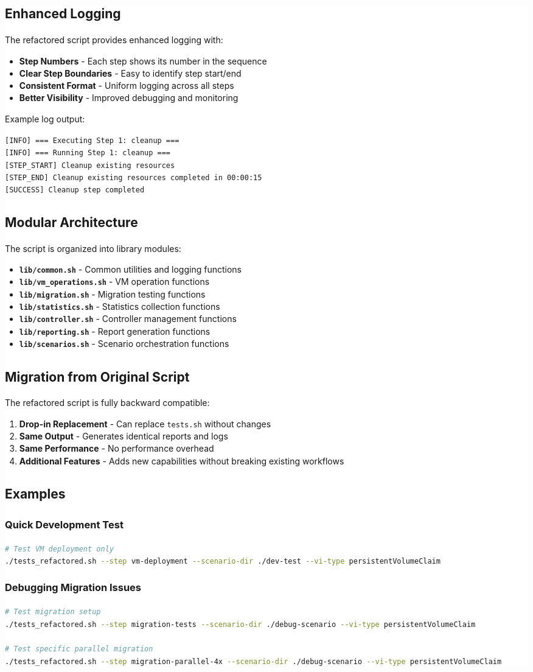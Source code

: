 ## Enhanced Logging

The refactored script provides enhanced logging with:

- **Step Numbers** - Each step shows its number in the sequence
- **Clear Step Boundaries** - Easy to identify step start/end
- **Consistent Format** - Uniform logging across all steps
- **Better Visibility** - Improved debugging and monitoring

Example log output:
```
[INFO] === Executing Step 1: cleanup ===
[INFO] === Running Step 1: cleanup ===
[STEP_START] Cleanup existing resources
[STEP_END] Cleanup existing resources completed in 00:00:15
[SUCCESS] Cleanup step completed
```

## Modular Architecture

The script is organized into library modules:

- **`lib/common.sh`** - Common utilities and logging functions
- **`lib/vm_operations.sh`** - VM operation functions
- **`lib/migration.sh`** - Migration testing functions
- **`lib/statistics.sh`** - Statistics collection functions
- **`lib/controller.sh`** - Controller management functions
- **`lib/reporting.sh`** - Report generation functions
- **`lib/scenarios.sh`** - Scenario orchestration functions

## Migration from Original Script

The refactored script is fully backward compatible:

1. **Drop-in Replacement** - Can replace `tests.sh` without changes
2. **Same Output** - Generates identical reports and logs
3. **Same Performance** - No performance overhead
4. **Additional Features** - Adds new capabilities without breaking existing workflows

## Examples

### Quick Development Test
```bash
# Test VM deployment only
./tests_refactored.sh --step vm-deployment --scenario-dir ./dev-test --vi-type persistentVolumeClaim
```

### Debugging Migration Issues
```bash
# Test migration setup
./tests_refactored.sh --step migration-tests --scenario-dir ./debug-scenario --vi-type persistentVolumeClaim

# Test specific parallel migration
./tests_refactored.sh --step migration-parallel-4x --scenario-dir ./debug-scenario --vi-type persistentVolumeClaim
```
